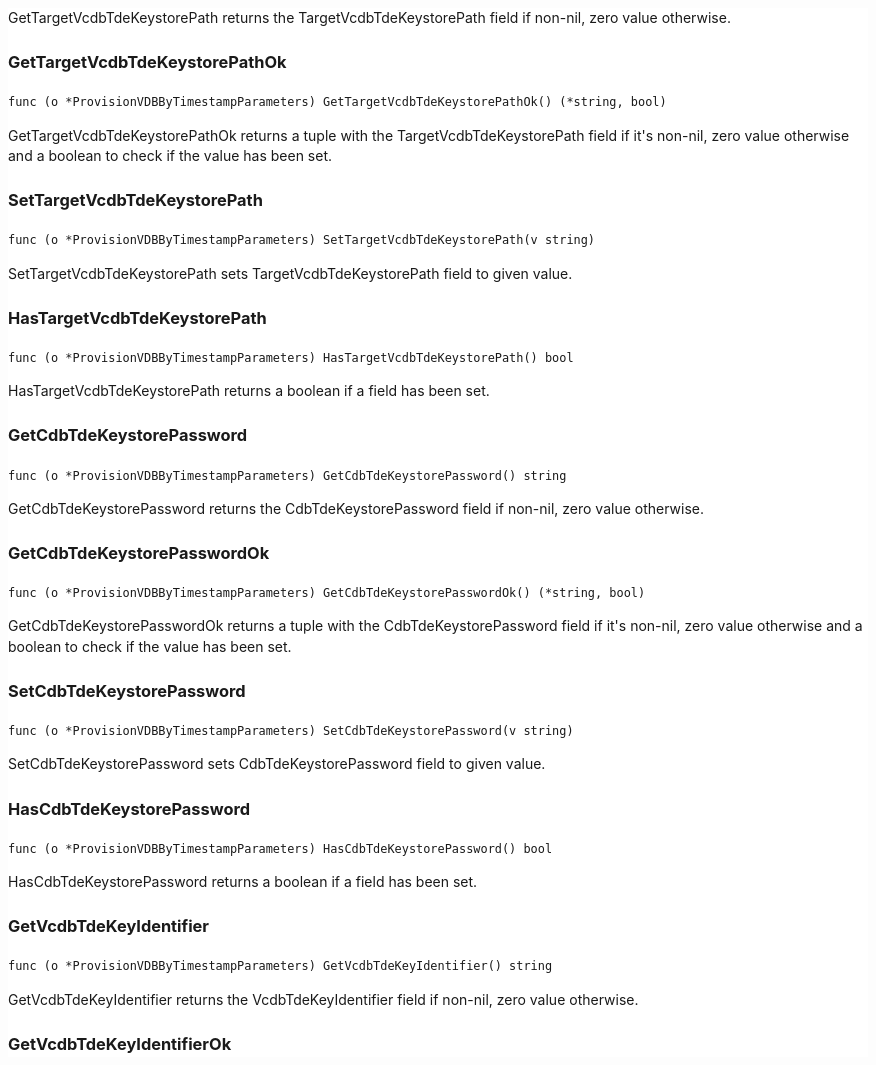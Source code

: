 GetTargetVcdbTdeKeystorePath returns the TargetVcdbTdeKeystorePath field if non-nil, zero value otherwise.

### GetTargetVcdbTdeKeystorePathOk

`func (o *ProvisionVDBByTimestampParameters) GetTargetVcdbTdeKeystorePathOk() (*string, bool)`

GetTargetVcdbTdeKeystorePathOk returns a tuple with the TargetVcdbTdeKeystorePath field if it's non-nil, zero value otherwise
and a boolean to check if the value has been set.

### SetTargetVcdbTdeKeystorePath

`func (o *ProvisionVDBByTimestampParameters) SetTargetVcdbTdeKeystorePath(v string)`

SetTargetVcdbTdeKeystorePath sets TargetVcdbTdeKeystorePath field to given value.

### HasTargetVcdbTdeKeystorePath

`func (o *ProvisionVDBByTimestampParameters) HasTargetVcdbTdeKeystorePath() bool`

HasTargetVcdbTdeKeystorePath returns a boolean if a field has been set.

### GetCdbTdeKeystorePassword

`func (o *ProvisionVDBByTimestampParameters) GetCdbTdeKeystorePassword() string`

GetCdbTdeKeystorePassword returns the CdbTdeKeystorePassword field if non-nil, zero value otherwise.

### GetCdbTdeKeystorePasswordOk

`func (o *ProvisionVDBByTimestampParameters) GetCdbTdeKeystorePasswordOk() (*string, bool)`

GetCdbTdeKeystorePasswordOk returns a tuple with the CdbTdeKeystorePassword field if it's non-nil, zero value otherwise
and a boolean to check if the value has been set.

### SetCdbTdeKeystorePassword

`func (o *ProvisionVDBByTimestampParameters) SetCdbTdeKeystorePassword(v string)`

SetCdbTdeKeystorePassword sets CdbTdeKeystorePassword field to given value.

### HasCdbTdeKeystorePassword

`func (o *ProvisionVDBByTimestampParameters) HasCdbTdeKeystorePassword() bool`

HasCdbTdeKeystorePassword returns a boolean if a field has been set.

### GetVcdbTdeKeyIdentifier

`func (o *ProvisionVDBByTimestampParameters) GetVcdbTdeKeyIdentifier() string`

GetVcdbTdeKeyIdentifier returns the VcdbTdeKeyIdentifier field if non-nil, zero value otherwise.

### GetVcdbTdeKeyIdentifierOk
